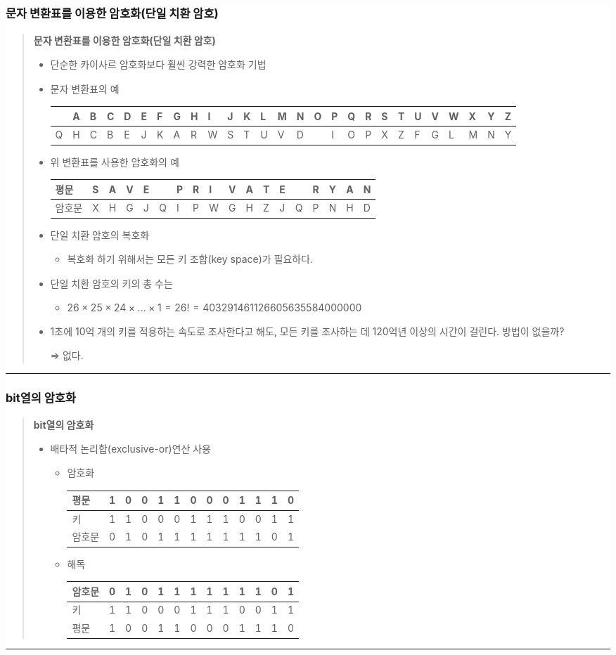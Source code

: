 
### 문자 변환표를 이용한 암호화(단일 치환 암호)

> **문자 변환표를 이용한 암호화(단일 치환 암호)**
> 
> - 단순한 카이사르 암호화보다 훨씬 강력한 암호화 기법
> - 문자 변환표의 예
>     
>     
>     |  | A | B | C | D | E | F | G | H | I | J | K | L | M | N | O | P | Q | R | S | T | U | V | W | X | Y | Z |
>     | --- | --- | --- | --- | --- | --- | --- | --- | --- | --- | --- | --- | --- | --- | --- | --- | --- | --- | --- | --- | --- | --- | --- | --- | --- | --- | --- |
>     | Q | H | C | B | E | J | K | A | R | W | S | T | U | V | D |  | I | O | P | X | Z | F | G | L | M | N | Y |
> - 위 변환표를 사용한 암호화의 예
>     
>     
>     | 평문 | S | A | V | E |  | P | R | I | V | A | T | E |  | R | Y | A | N |
>     | --- | --- | --- | --- | --- | --- | --- | --- | --- | --- | --- | --- | --- | --- | --- | --- | --- | --- |
>     | 암호문 | X | H | G | J | Q | I | P | W | G | H | Z | J | Q | P | N | H | D |
> 
> - 단일 치환 암호의 복호화
>     - 복호화 하기 위해서는 모든 키 조합(key space)가 필요하다.
> - 단일 치환 암호의 키의 총 수는
>     - $26\times25\times24\times...\times1 = 26! = 403291461126605635584000000$
> - 1초에 10억 개의 키를 적용하는 속도로 조사한다고 해도, 모든 키를 조사하는 데 120억년 이상의 시간이 걸린다. 방법이 없을까?
>     
>     ⇒ 없다.
>     

---

### bit열의 암호화

> **bit열의 암호화**
> 
> - 배타적 논리합(exclusive-or)연산 사용
>     - 암호화
>         
>         
>         | 평문 | 1 | 0 | 0 | 1 | 1 | 0 | 0 | 0 | 1 | 1 | 1 | 0 |
>         | --- | --- | --- | --- | --- | --- | --- | --- | --- | --- | --- | --- | --- |
>         | 키 | 1 | 1 | 0 | 0 | 0 | 1 | 1 | 1 | 0 | 0 | 1 | 1 |
>         | 암호문 | 0 | 1 | 0 | 1 | 1 | 1 | 1 | 1 | 1 | 1 | 0 | 1 |
>     - 해독
>         
>         
>         | 암호문 | 0 | 1 | 0 | 1 | 1 | 1 | 1 | 1 | 1 | 1 | 0 | 1 |
>         | --- | --- | --- | --- | --- | --- | --- | --- | --- | --- | --- | --- | --- |
>         | 키 | 1 | 1 | 0 | 0 | 0 | 1 | 1 | 1 | 0 | 0 | 1 | 1 |
>         | 평문 | 1 | 0 | 0 | 1 | 1 | 0 | 0 | 0 | 1 | 1 | 1 | 0 |

---